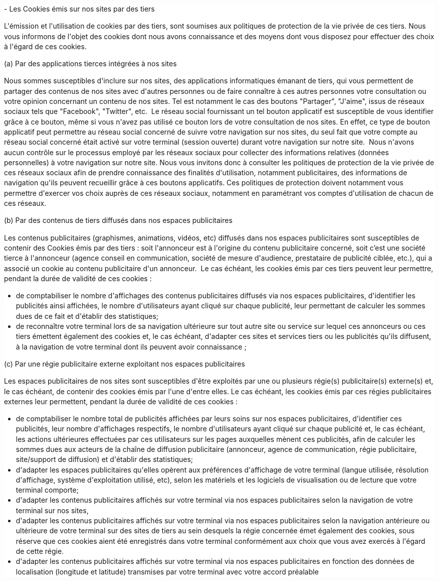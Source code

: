 \- Les Cookies émis sur nos sites par des tiers

L'émission et l'utilisation de cookies par des tiers, sont soumises aux politiques de protection de la vie privée de ces tiers. Nous vous informons de l'objet des cookies dont nous avons connaissance et des moyens dont vous disposez pour effectuer des choix à l'égard de ces cookies.

(a) Par des applications tierces intégrées à nos sites

Nous sommes susceptibles d'inclure sur nos sites, des applications informatiques émanant de tiers, qui vous permettent de partager des contenus de nos sites avec d'autres personnes ou de faire connaître à ces autres personnes votre consultation ou votre opinion concernant un contenu de nos sites. Tel est notamment le cas des boutons "Partager", "J'aime", issus de réseaux sociaux tels que "Facebook", "Twitter", etc.  Le réseau social fournissant un tel bouton applicatif est susceptible de vous identifier grâce à ce bouton, même si vous n'avez pas utilisé ce bouton lors de votre consultation de nos sites. En effet, ce type de bouton applicatif peut permettre au réseau social concerné de suivre votre navigation sur nos sites, du seul fait que votre compte au réseau social concerné était activé sur votre terminal (session ouverte) durant votre navigation sur notre site.  Nous n'avons aucun contrôle sur le processus employé par les réseaux sociaux pour collecter des informations relatives (données personnelles) à votre navigation sur notre site. Nous vous invitons donc à consulter les politiques de protection de la vie privée de ces réseaux sociaux afin de prendre connaissance des finalités d'utilisation, notamment publicitaires, des informations de navigation qu'ils peuvent recueillir grâce à ces boutons applicatifs. Ces politiques de protection doivent notamment vous permettre d'exercer vos choix auprès de ces réseaux sociaux, notamment en paramétrant vos comptes d'utilisation de chacun de ces réseaux.

(b) Par des contenus de tiers diffusés dans nos espaces publicitaires

Les contenus publicitaires (graphismes, animations, vidéos, etc) diffusés dans nos espaces publicitaires sont susceptibles de contenir des Cookies émis par des tiers : soit l'annonceur est à l'origine du contenu publicitaire concerné, soit c’est une société tierce à l'annonceur (agence conseil en communication, société de mesure d'audience, prestataire de publicité ciblée, etc.), qui a associé un cookie au contenu publicitaire d'un annonceur.  Le cas échéant, les cookies émis par ces tiers peuvent leur permettre, pendant la durée de validité de ces cookies :

*   de comptabiliser le nombre d'affichages des contenus publicitaires diffusés via nos espaces publicitaires, d'identifier les publicités ainsi affichées, le nombre d'utilisateurs ayant cliqué sur chaque publicité, leur permettant de calculer les sommes dues de ce fait et d'établir des statistiques;
*   de reconnaître votre terminal lors de sa navigation ultérieure sur tout autre site ou service sur lequel ces annonceurs ou ces tiers émettent également des cookies et, le cas échéant, d'adapter ces sites et services tiers ou les publicités qu'ils diffusent, à la navigation de votre terminal dont ils peuvent avoir connaissance ;

(c) Par une régie publicitaire externe exploitant nos espaces publicitaires

Les espaces publicitaires de nos sites sont susceptibles d'être exploités par une ou plusieurs régie(s) publicitaire(s) externe(s) et, le cas échéant, de contenir des cookies émis par l'une d'entre elles. Le cas échéant, les cookies émis par ces régies publicitaires externes leur permettent, pendant la durée de validité de ces cookies :

*   de comptabiliser le nombre total de publicités affichées par leurs soins sur nos espaces publicitaires, d'identifier ces publicités, leur nombre d'affichages respectifs, le nombre d'utilisateurs ayant cliqué sur chaque publicité et, le cas échéant, les actions ultérieures effectuées par ces utilisateurs sur les pages auxquelles mènent ces publicités, afin de calculer les sommes dues aux acteurs de la chaîne de diffusion publicitaire (annonceur, agence de communication, régie publicitaire, site/support de diffusion) et d'établir des statistiques;
*   d'adapter les espaces publicitaires qu'elles opèrent aux préférences d'affichage de votre terminal (langue utilisée, résolution d'affichage, système d'exploitation utilisé, etc), selon les matériels et les logiciels de visualisation ou de lecture que votre terminal comporte;
*   d'adapter les contenus publicitaires affichés sur votre terminal via nos espaces publicitaires selon la navigation de votre terminal sur nos sites,
*   d'adapter les contenus publicitaires affichés sur votre terminal via nos espaces publicitaires selon la navigation antérieure ou ultérieure de votre terminal sur des sites de tiers au sein desquels la régie concernée émet également des cookies, sous réserve que ces cookies aient été enregistrés dans votre terminal conformément aux choix que vous avez exercés à l'égard de cette régie.
*   d'adapter les contenus publicitaires affichés sur votre terminal via nos espaces publicitaires en fonction des données de localisation (longitude et latitude) transmises par votre terminal avec votre accord préalable